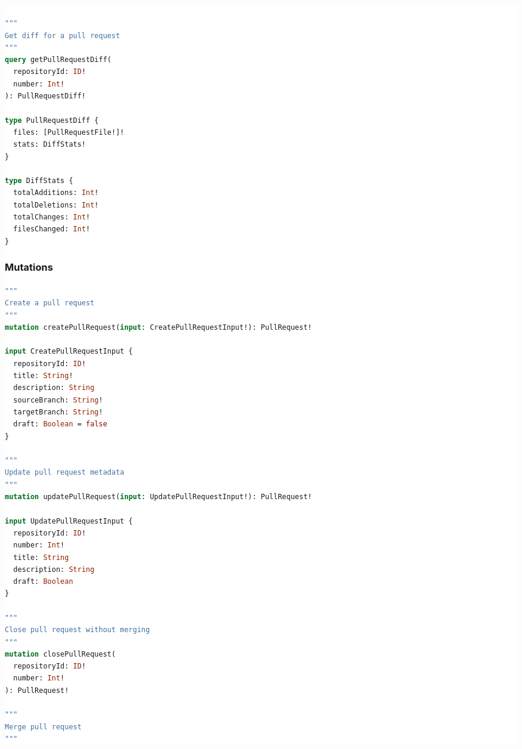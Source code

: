 ```graphql

"""
Get diff for a pull request
"""
query getPullRequestDiff(
  repositoryId: ID!
  number: Int!
): PullRequestDiff!

type PullRequestDiff {
  files: [PullRequestFile!]!
  stats: DiffStats!
}

type DiffStats {
  totalAdditions: Int!
  totalDeletions: Int!
  totalChanges: Int!
  filesChanged: Int!
}
```

### Mutations

```graphql
"""
Create a pull request
"""
mutation createPullRequest(input: CreatePullRequestInput!): PullRequest!

input CreatePullRequestInput {
  repositoryId: ID!
  title: String!
  description: String
  sourceBranch: String!
  targetBranch: String!
  draft: Boolean = false
}

"""
Update pull request metadata
"""
mutation updatePullRequest(input: UpdatePullRequestInput!): PullRequest!

input UpdatePullRequestInput {
  repositoryId: ID!
  number: Int!
  title: String
  description: String
  draft: Boolean
}

"""
Close pull request without merging
"""
mutation closePullRequest(
  repositoryId: ID!
  number: Int!
): PullRequest!

"""
Merge pull request
"""
```